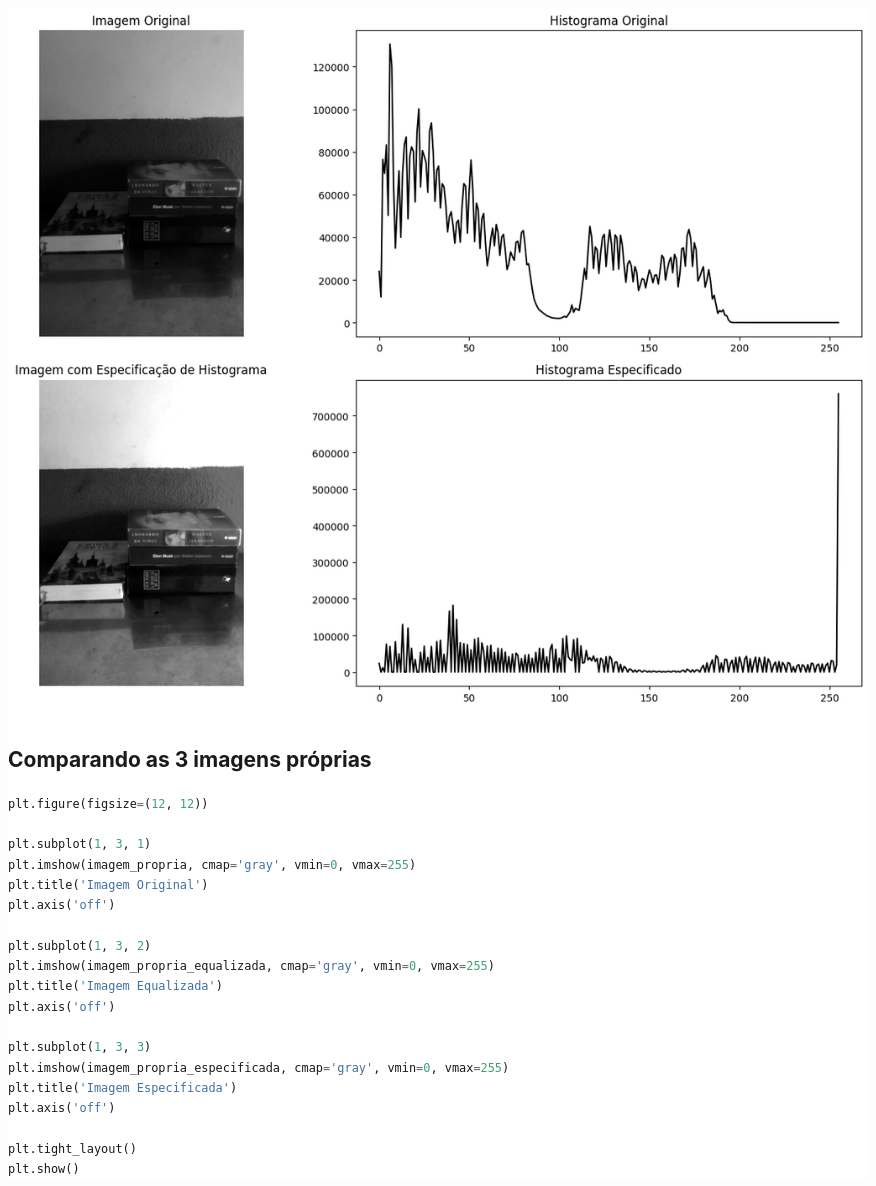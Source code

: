 ![png](images/secao_3_6_0.png)
    


## Comparando as 3 imagens próprias


```python
plt.figure(figsize=(12, 12))

plt.subplot(1, 3, 1)
plt.imshow(imagem_propria, cmap='gray', vmin=0, vmax=255)
plt.title('Imagem Original')
plt.axis('off')

plt.subplot(1, 3, 2)
plt.imshow(imagem_propria_equalizada, cmap='gray', vmin=0, vmax=255)
plt.title('Imagem Equalizada')
plt.axis('off')

plt.subplot(1, 3, 3)
plt.imshow(imagem_propria_especificada, cmap='gray', vmin=0, vmax=255)
plt.title('Imagem Especificada')
plt.axis('off')

plt.tight_layout()
plt.show()
```
